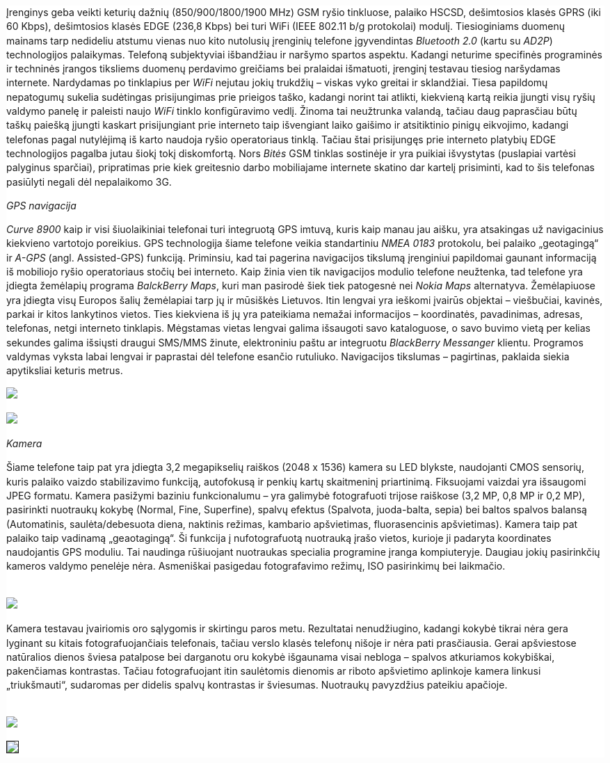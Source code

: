<p> Įrenginys geba veikti keturių dažnių (850/900/1800/1900 MHz) GSM ryšio tinkluose, palaiko HSCSD, dešimtosios klasės GPRS (iki 60 Kbps), dešimtosios klasės EDGE (236,8 Kbps) bei turi WiFi (IEEE 802.11 b/g protokolai) modulį. Tiesioginiams duomenų mainams tarp nedideliu atstumu vienas nuo kito nutolusių įrenginių telefone įgyvendintas <i>Bluetooth 2.0</i> (kartu su <i>AD2P</i>) technologijos palaikymas. Telefoną subjektyviai išbandžiau ir naršymo spartos aspektu. Kadangi neturime specifinės programinės ir techninės įrangos tiksliems duomenų perdavimo greičiams bei pralaidai išmatuoti, įrenginį testavau tiesiog naršydamas internete. Nardydamas po tinklapius per <i>WiFi</i> nejutau jokių trukdžių – viskas vyko greitai ir sklandžiai. Tiesa papildomų nepatogumų sukelia sudėtingas prisijungimas prie prieigos taško, kadangi norint tai atlikti, kiekvieną kartą reikia įjungti visų ryšių valdymo panelę ir paleisti naujo <i>WiFi</i> tinklo konfigūravimo vedlį. Žinoma tai neužtrunka valandą, tačiau daug paprasčiau būtų taškų paiešką įjungti kaskart prisijungiant prie interneto taip išvengiant laiko gaišimo ir atsitiktinio pinigų eikvojimo, kadangi telefonas pagal nutylėjimą iš karto naudoja ryšio operatoriaus tinklą. Tačiau štai prisijungęs prie interneto platybių EDGE technologijos pagalba jutau šiokį tokį diskomfortą. Nors <i>Bitės</i> GSM tinklas sostinėje ir yra puikiai išvystytas (puslapiai vartėsi palyginus sparčiai), pripratimas prie kiek greitesnio darbo mobiliajame internete skatino dar kartelį prisiminti, kad to šis telefonas pasiūlyti negali dėl nepalaikomo 3G. </p>
<p><i>GPS navigacija</i></p>
<p><i>Curve 8900</i> kaip ir visi šiuolaikiniai telefonai turi integruotą GPS imtuvą, kuris kaip manau jau aišku, yra atsakingas už navigacinius kiekvieno vartotojo poreikius. GPS technologija šiame telefone veikia standartiniu <i>NMEA 0183</i> protokolu, bei palaiko „geotagingą“ ir <i>A-GPS</i> (angl. Assisted-GPS) funkciją. Priminsiu, kad tai pagerina navigacijos tikslumą įrenginiui papildomai gaunant informaciją iš mobiliojo ryšio operatoriaus stočių bei interneto. Kaip žinia vien tik navigacijos modulio telefone neužtenka, tad telefone yra įdiegta žemėlapių programa <i>BalckBerry Maps</i>, kuri man pasirodė šiek tiek patogesnė nei <i>Nokia Maps</i> alternatyva. Žemėlapiuose yra įdiegta visų Europos šalių žemėlapiai tarp jų ir mūsiškės Lietuvos. Itin lengvai yra ieškomi įvairūs objektai – viešbučiai, kavinės, parkai ir kitos lankytinos vietos. Ties kiekviena iš jų yra pateikiama nemažai informacijos – koordinatės, pavadinimas, adresas, telefonas, netgi interneto tinklapis. Mėgstamas vietas lengvai galima išsaugoti savo kataloguose, o savo buvimo vietą per kelias sekundes galima išsiųsti draugui SMS/MMS žinute, elektroniniu paštu ar integruotu <i>BlackBerry Messanger</i> klientu. Programos valdymas vyksta labai lengvai ir paprastai dėl telefone esančio rutuliuko. Navigacijos tikslumas – pagirtinas, paklaida siekia apytiksliai keturis metrus. </p>
<p><img src="http://ezx.technews.lt/images/Products/RIM_BlackBerry_Curve_8900/OS_nuotraukos/Map_1.jpg" /></p>
<p><img src="http://ezx.technews.lt/images/Products/RIM_BlackBerry_Curve_8900/OS_nuotraukos/Map_2.jpg" /></p>
<p><i>Kamera</i></p>
<p>Šiame telefone taip pat yra įdiegta 3,2 megapikselių raiškos (2048 x 1536) kamera su LED blykste, naudojanti CMOS sensorių, kuris palaiko vaizdo stabilizavimo funkciją, autofokusą ir penkių kartų skaitmeninį priartinimą. Fiksuojami vaizdai yra išsaugomi JPEG formatu. Kamera pasižymi baziniu funkcionalumu – yra galimybė fotografuoti trijose raiškose (3,2 MP, 0,8 MP ir 0,2 MP), pasirinkti nuotraukų kokybę (Normal, Fine, Superfine), spalvų efektus (Spalvota, juoda-balta, sepia) bei baltos spalvos balansą (Automatinis, saulėta/debesuota diena, naktinis režimas, kambario apšvietimas, fluorasencinis apšvietimas). Kamera taip pat palaiko taip vadinamą „geaotagingą“. Ši funkcija į nufotografuotą nuotrauką įrašo vietos, kurioje ji padaryta koordinates naudojantis GPS moduliu. Tai naudinga rūšiuojant nuotraukas specialia programine įranga kompiuteryje. Daugiau jokių pasirinkčių kameros valdymo penelėje nėra. Asmeniškai pasigedau fotografavimo režimų, ISO pasirinkimų bei laikmačio. </p>
<p><a class="ns" href="http://ezx.technews.lt/images/Products/RIM_BlackBerry_Curve_8900/Irenginio_nuotraukos/BlackBerry_Curve_8900_back_camera_1800px.jpg"><br /><img src="http://ezx.technews.lt/images/Products/RIM_BlackBerry_Curve_8900/Irenginio_nuotraukos/BlackBerry_Curve_8900_back_camera_600px.jpg" /><br /></a></p>
<p>Kamera testavau įvairiomis oro sąlygomis ir skirtingu paros metu. Rezultatai nenudžiugino, kadangi kokybė tikrai nėra gera lyginant su kitais fotografuojančiais telefonais, tačiau verslo klasės telefonų nišoje ir nėra pati prasčiausia. Gerai apšviestose natūralios dienos šviesa patalpose bei darganotu oru kokybė išgaunama visai nebloga – spalvos atkuriamos kokybiškai, pakenčiamas kontrastas. Tačiau fotografuojant itin saulėtomis dienomis ar riboto apšvietimo aplinkoje kamera linkusi „triukšmauti“, sudaromas per didelis spalvų kontrastas ir šviesumas. Nuotraukų pavyzdžius pateikiu apačioje. </p>
<p><a class="ns" href="http://ezx.technews.lt/images/Products/RIM_BlackBerry_Curve_8900/Kameros_nuotraukos/Voveryte(apsiniaukusia_diena)_1200px.jpg"><br /><img src="http://ezx.technews.lt/images/Products/RIM_BlackBerry_Curve_8900/Kameros_nuotraukos/Voveryte(apsiniaukusia_diena)_600px.jpg" /><br /></a></p>
<p><a class="ns" href="http://ezx.technews.lt/images/Products/RIM_BlackBerry_Curve_8900/Kameros_nuotraukos/Miskas2_(itin%20sauleta%20diena)_1700px.jpg">
<div class="imgright"><img src="http://ezx.technews.lt/images/Products/RIM_BlackBerry_Curve_8900/Kameros_nuotraukos/Miskas2_(itin%20sauleta%20diena)_300px.jpg" border="1" /></div>
<p></a><a class="ns" href="http://ezx.technews.lt/images/Products/RIM_BlackBerry_Curve_8900/Kameros_nuotraukos/Daugiabutis_(vakarejant)_2000px.jpg">